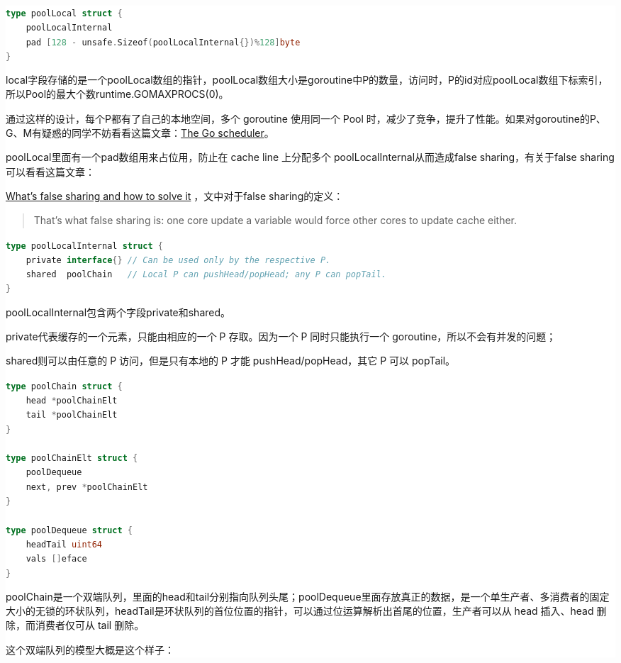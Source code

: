 ```go
type poolLocal struct {
    poolLocalInternal 
    pad [128 - unsafe.Sizeof(poolLocalInternal{})%128]byte
}
```

local字段存储的是一个poolLocal数组的指针，poolLocal数组大小是goroutine中P的数量，访问时，P的id对应poolLocal数组下标索引，所以Pool的最大个数runtime.GOMAXPROCS(0)。

通过这样的设计，每个P都有了自己的本地空间，多个 goroutine 使用同一个 Pool 时，减少了竞争，提升了性能。如果对goroutine的P、G、M有疑惑的同学不妨看看这篇文章：[The Go scheduler](https://morsmachine.dk/go-scheduler)。

poolLocal里面有一个pad数组用来占位用，防止在 cache line 上分配多个 poolLocalInternal从而造成false sharing，有关于false sharing可以看看这篇文章：

[What’s false sharing and how to solve it](https://medium.com/@genchilu/whats-false-sharing-and-how-to-solve-it-using-golang-as-example-ef978a305e10) ，文中对于false sharing的定义：

> That’s what false sharing is: one core update a variable would force other cores to update cache either.

```go
type poolLocalInternal struct {
    private interface{} // Can be used only by the respective P.
    shared  poolChain   // Local P can pushHead/popHead; any P can popTail.
}
```

poolLocalInternal包含两个字段private和shared。

private代表缓存的一个元素，只能由相应的一个 P 存取。因为一个 P 同时只能执行一个 goroutine，所以不会有并发的问题；

shared则可以由任意的 P 访问，但是只有本地的 P 才能 pushHead/popHead，其它 P 可以 popTail。

```go
type poolChain struct { 
    head *poolChainElt 
    tail *poolChainElt
}

type poolChainElt struct {
    poolDequeue 
    next, prev *poolChainElt
}

type poolDequeue struct { 
    headTail uint64 
    vals []eface
}
```

poolChain是一个双端队列，里面的head和tail分别指向队列头尾；poolDequeue里面存放真正的数据，是一个单生产者、多消费者的固定大小的无锁的环状队列，headTail是环状队列的首位位置的指针，可以通过位运算解析出首尾的位置，生产者可以从 head 插入、head 删除，而消费者仅可从 tail 删除。

这个双端队列的模型大概是这个样子：
